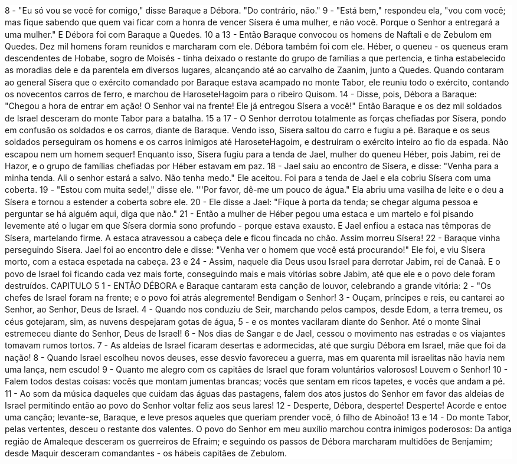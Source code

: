 8 - "Eu só vou se você for comigo," disse Baraque a Débora. "Do contrário, não."
9 - "Está bem," respondeu ela, "vou com você; mas fique sabendo que quem vai ficar com a
honra de vencer Sísera é uma mulher, e não você. Porque o Senhor a entregará a uma
mulher." E Débora foi com Baraque a Quedes.
10 a 13 - Então Baraque convocou os homens de Naftali e de Zebulom em Quedes. Dez mil
homens foram reunidos e marcharam com ele. Débora também foi com ele. Héber, o queneu -
os queneus eram descendentes de Hobabe, sogro de Moisés - tinha deixado o restante do
grupo de famílias a que pertencia, e tinha estabelecido as moradias dele e da parentela em
diversos lugares, alcançando até ao carvalho de Zaanim, junto a Quedes. Quando contaram ao
general Sísera que o exército comandado por Baraque estava acampado no monte Tabor, ele
reuniu todo o exército, contando os novecentos carros de ferro, e marchou de HaroseteHagoim para o ribeiro Quisom.
14 - Disse, pois, Débora a Baraque: "Chegou a hora de entrar em ação! O Senhor vai na
frente! Ele já entregou Sísera a você!" Então Baraque e os dez mil soldados de Israel desceram
do monte Tabor para a batalha.
15 a 17 - O Senhor derrotou totalmente as forças chefiadas por Sísera, pondo em confusão os
soldados e os carros, diante de Baraque. Vendo isso, Sísera saltou do carro e fugiu a pé.
Baraque e os seus soldados perseguiram os homens e os carros inimigos até HaroseteHagoim, e destruíram o exército inteiro ao fio da espada. Não escapou nem um homem
sequer! Enquanto isso, Sísera fugiu para a tenda de Jael, mulher do queneu Héber, pois Jabim,
rei de Hazor, e o grupo de famílias chefiadas por Héber estavam em paz.
18 - Jael saiu ao encontro de Sísera, e disse: "Venha para a minha tenda. Ali o senhor estará a
salvo. Não tenha medo." Ele aceitou. Foi para a tenda de Jael e ela cobriu Sísera com uma
coberta.
19 - "Estou com muita sede!," disse ele. '''Por favor, dê-me um pouco de água." Ela abriu uma
vasilha de leite e o deu a Sísera e tornou a estender a coberta sobre ele.
20 - Ele disse a Jael: "Fique à porta da tenda; se chegar alguma pessoa e perguntar se há
alguém aqui, diga que não."
21 - Então a mulher de Héber pegou uma estaca e um martelo e foi pisando levemente até o
lugar em que Sísera dormia sono profundo - porque estava exausto. E Jael enfiou a estaca nas
têmporas de Sísera, martelando firme. A estaca atravessou a cabeça dele e ficou fincada no
chão. Assim morreu Sísera!
22 - Baraque vinha perseguindo Sísera. Jael foi ao encontro dele e disse: "Venha ver o homem
que você está procurando!" Ele foi, e viu Sísera morto, com a estaca espetada na cabeça.
23 e 24 - Assim, naquele dia Deus usou Israel para derrotar Jabim, rei de Canaã. E o povo de
Israel foi ficando cada vez mais forte, conseguindo mais e mais vitórias sobre Jabim, até que
ele e o povo dele foram destruídos.
CAPITULO 5
1 - ENTÃO DÉBORA e Baraque cantaram esta canção de louvor, celebrando a grande vitória:
2 - "Os chefes de Israel foram na frente; e o povo foi atrás alegremente! Bendigam o Senhor!
3 - Ouçam, príncipes e reis, eu cantarei ao Senhor, ao Senhor, Deus de Israel.
4 - Quando nos conduziu de Seir, marchando pelos campos, desde Edom, a terra tremeu, os
céus gotejaram, sim, as nuvens despejaram gotas de água,
5 - e os montes vacilaram diante do Senhor. Até o monte Sinai estremeceu diante do Senhor,
Deus de Israel!
6 - Nos dias de Sangar e de Jael, cessou o movimento nas estradas e os viajantes tomavam
rumos tortos.
7 - As aldeias de Israel ficaram desertas e adormecidas, até que surgiu Débora em Israel, mãe
que foi da nação!
8 - Quando Israel escolheu novos deuses, esse desvio favoreceu a guerra, mas em quarenta
mil israelitas não havia nem uma lança, nem escudo!
9 - Quanto me alegro com os capitães de Israel que foram voluntários valorosos! Louvem o
Senhor!
10 - Falem todos destas coisas: vocês que montam jumentas brancas; vocês que sentam em
ricos tapetes, e vocês que andam a pé.
11 - Ao som da música daqueles que cuidam das águas das pastagens, falem dos atos justos
do Senhor em favor das aldeias de Israel permitindo então ao povo do Senhor voltar feliz aos
seus lares!
12 - Desperte, Débora, desperte! Desperte! Acorde e entoe uma canção; levante-se, Baraque,
e leve presos aqueles que queriam prender você, ó filho de Abinoão!
13 e 14 - Do monte Tabor, pelas vertentes, desceu o restante dos valentes. O povo do Senhor
em meu auxílio marchou contra inimigos poderosos: Da antiga região de Amaleque desceram
os guerreiros de Efraim; e seguindo os passos de Débora marcharam multidões de Benjamim;
desde Maquir desceram comandantes - os hábeis capitães de Zebulom.